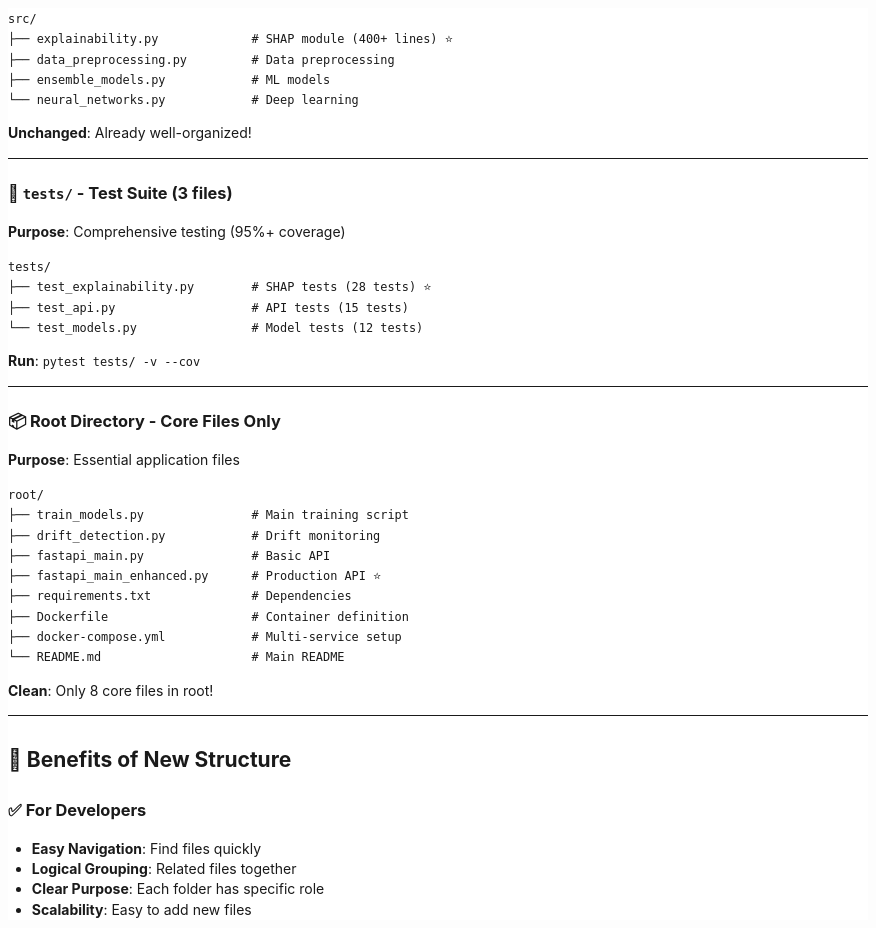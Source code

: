 ```
src/
├── explainability.py             # SHAP module (400+ lines) ⭐
├── data_preprocessing.py         # Data preprocessing
├── ensemble_models.py            # ML models
└── neural_networks.py            # Deep learning
```

**Unchanged**: Already well-organized!

---

### 🧪 `tests/` - Test Suite (3 files)

**Purpose**: Comprehensive testing (95%+ coverage)

```
tests/
├── test_explainability.py        # SHAP tests (28 tests) ⭐
├── test_api.py                   # API tests (15 tests)
└── test_models.py                # Model tests (12 tests)
```

**Run**: `pytest tests/ -v --cov`

---

### 📦 Root Directory - Core Files Only

**Purpose**: Essential application files

```
root/
├── train_models.py               # Main training script
├── drift_detection.py            # Drift monitoring
├── fastapi_main.py               # Basic API
├── fastapi_main_enhanced.py      # Production API ⭐
├── requirements.txt              # Dependencies
├── Dockerfile                    # Container definition
├── docker-compose.yml            # Multi-service setup
└── README.md                     # Main README
```

**Clean**: Only 8 core files in root!

---

## 🎯 Benefits of New Structure

### ✅ For Developers
- **Easy Navigation**: Find files quickly
- **Logical Grouping**: Related files together
- **Clear Purpose**: Each folder has specific role
- **Scalability**: Easy to add new files

